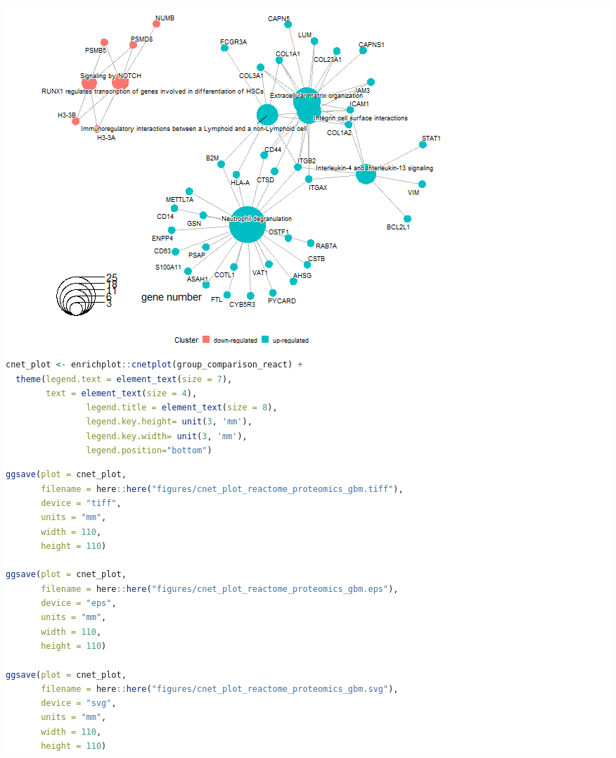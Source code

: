 ![](gbm_proteomics_data_analysis_proteolytic_products_prep_figures_v3_gh_format_files/figure-gfm/unnamed-chunk-66-1.png)

``` r
cnet_plot <- enrichplot::cnetplot(group_comparison_react) + 
  theme(legend.text = element_text(size = 7),
        text = element_text(size = 4),
                legend.title = element_text(size = 8),
                legend.key.height= unit(3, 'mm'),
                legend.key.width= unit(3, 'mm'),
                legend.position="bottom")
```

``` r
ggsave(plot = cnet_plot, 
       filename = here::here("figures/cnet_plot_reactome_proteomics_gbm.tiff"), 
       device = "tiff",
       units = "mm",
       width = 110,
       height = 110)

ggsave(plot = cnet_plot, 
       filename = here::here("figures/cnet_plot_reactome_proteomics_gbm.eps"), 
       device = "eps",
       units = "mm",
       width = 110,
       height = 110)

ggsave(plot = cnet_plot, 
       filename = here::here("figures/cnet_plot_reactome_proteomics_gbm.svg"), 
       device = "svg",
       units = "mm",
       width = 110,
       height = 110)
```
